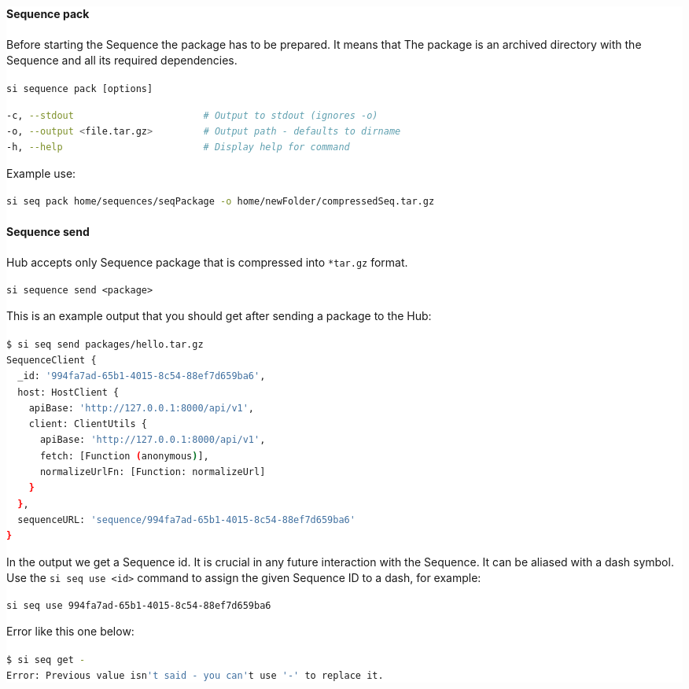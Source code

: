 ```bash
```

#### Sequence pack

Before starting the Sequence the package has to be prepared. It means that The package is an archived directory with the Sequence and all its required dependencies.

`si sequence pack [options]`

```bash
-c, --stdout                       # Output to stdout (ignores -o)
-o, --output <file.tar.gz>         # Output path - defaults to dirname
-h, --help                         # Display help for command
```

Example use:

```bash
si seq pack home/sequences/seqPackage -o home/newFolder/compressedSeq.tar.gz
```

#### Sequence send

Hub accepts only Sequence package that is compressed into `*tar.gz` format.

`si sequence send <package>`

This is an example output that you should get after sending a package to the Hub:

```bash
$ si seq send packages/hello.tar.gz
SequenceClient {
  _id: '994fa7ad-65b1-4015-8c54-88ef7d659ba6',
  host: HostClient {
    apiBase: 'http://127.0.0.1:8000/api/v1',
    client: ClientUtils {
      apiBase: 'http://127.0.0.1:8000/api/v1',
      fetch: [Function (anonymous)],
      normalizeUrlFn: [Function: normalizeUrl]
    }
  },
  sequenceURL: 'sequence/994fa7ad-65b1-4015-8c54-88ef7d659ba6'
}
```

In the output we get a Sequence id. It is crucial in any future interaction with the Sequence. It can be aliased with a dash symbol. Use the `si seq use <id>` command to assign the given Sequence ID to a dash, for example:

```bash
si seq use 994fa7ad-65b1-4015-8c54-88ef7d659ba6
```

Error like this one below:

```bash
$ si seq get -
Error: Previous value isn't said - you can't use '-' to replace it.
```

